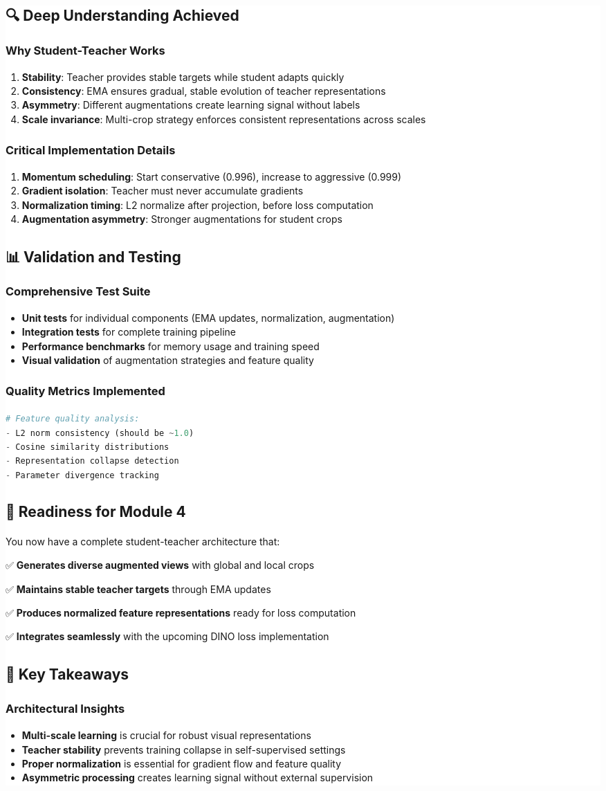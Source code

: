 ## 🔍 Deep Understanding Achieved

### Why Student-Teacher Works
1. **Stability**: Teacher provides stable targets while student adapts quickly
2. **Consistency**: EMA ensures gradual, stable evolution of teacher representations
3. **Asymmetry**: Different augmentations create learning signal without labels
4. **Scale invariance**: Multi-crop strategy enforces consistent representations across scales

### Critical Implementation Details
1. **Momentum scheduling**: Start conservative (0.996), increase to aggressive (0.999)
2. **Gradient isolation**: Teacher must never accumulate gradients
3. **Normalization timing**: L2 normalize after projection, before loss computation
4. **Augmentation asymmetry**: Stronger augmentations for student crops

## 📊 Validation and Testing

### Comprehensive Test Suite
- **Unit tests** for individual components (EMA updates, normalization, augmentation)
- **Integration tests** for complete training pipeline
- **Performance benchmarks** for memory usage and training speed
- **Visual validation** of augmentation strategies and feature quality

### Quality Metrics Implemented
```python
# Feature quality analysis:
- L2 norm consistency (should be ~1.0)
- Cosine similarity distributions 
- Representation collapse detection
- Parameter divergence tracking
```

## 🚀 Readiness for Module 4

You now have a complete student-teacher architecture that:

✅ **Generates diverse augmented views** with global and local crops

✅ **Maintains stable teacher targets** through EMA updates

✅ **Produces normalized feature representations** ready for loss computation

✅ **Integrates seamlessly** with the upcoming DINO loss implementation

## 🎯 Key Takeaways

### Architectural Insights
- **Multi-scale learning** is crucial for robust visual representations
- **Teacher stability** prevents training collapse in self-supervised settings
- **Proper normalization** is essential for gradient flow and feature quality
- **Asymmetric processing** creates learning signal without external supervision
